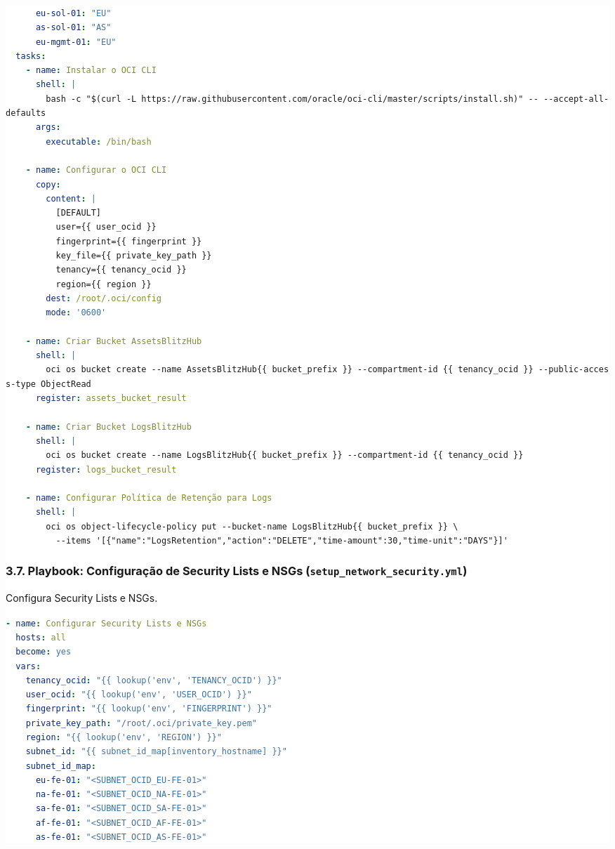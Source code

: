 ```yaml
      eu-sol-01: "EU"
      as-sol-01: "AS"
      eu-mgmt-01: "EU"
  tasks:
    - name: Instalar o OCI CLI
      shell: |
        bash -c "$(curl -L https://raw.githubusercontent.com/oracle/oci-cli/master/scripts/install.sh)" -- --accept-all-defaults
      args:
        executable: /bin/bash

    - name: Configurar o OCI CLI
      copy:
        content: |
          [DEFAULT]
          user={{ user_ocid }}
          fingerprint={{ fingerprint }}
          key_file={{ private_key_path }}
          tenancy={{ tenancy_ocid }}
          region={{ region }}
        dest: /root/.oci/config
        mode: '0600'

    - name: Criar Bucket AssetsBlitzHub
      shell: |
        oci os bucket create --name AssetsBlitzHub{{ bucket_prefix }} --compartment-id {{ tenancy_ocid }} --public-access-type ObjectRead
      register: assets_bucket_result

    - name: Criar Bucket LogsBlitzHub
      shell: |
        oci os bucket create --name LogsBlitzHub{{ bucket_prefix }} --compartment-id {{ tenancy_ocid }}
      register: logs_bucket_result

    - name: Configurar Política de Retenção para Logs
      shell: |
        oci os object-lifecycle-policy put --bucket-name LogsBlitzHub{{ bucket_prefix }} \
          --items '[{"name":"LogsRetention","action":"DELETE","time-amount":30,"time-unit":"DAYS"}]'
```

### 3.7. Playbook: Configuração de Security Lists e NSGs (`setup_network_security.yml`)

Configura Security Lists e NSGs.

```yaml
- name: Configurar Security Lists e NSGs
  hosts: all
  become: yes
  vars:
    tenancy_ocid: "{{ lookup('env', 'TENANCY_OCID') }}"
    user_ocid: "{{ lookup('env', 'USER_OCID') }}"
    fingerprint: "{{ lookup('env', 'FINGERPRINT') }}"
    private_key_path: "/root/.oci/private_key.pem"
    region: "{{ lookup('env', 'REGION') }}"
    subnet_id: "{{ subnet_id_map[inventory_hostname] }}"
    subnet_id_map:
      eu-fe-01: "<SUBNET_OCID_EU-FE-01>"
      na-fe-01: "<SUBNET_OCID_NA-FE-01>"
      sa-fe-01: "<SUBNET_OCID_SA-FE-01>"
      af-fe-01: "<SUBNET_OCID_AF-FE-01>"
      as-fe-01: "<SUBNET_OCID_AS-FE-01>"
```